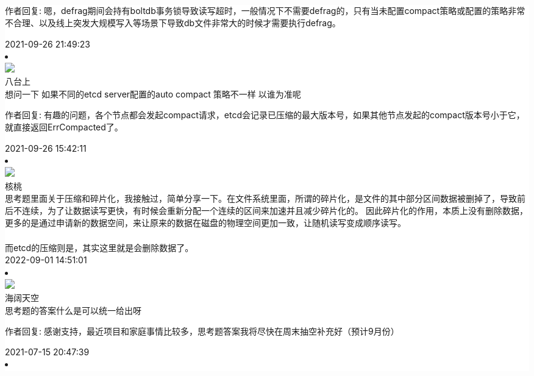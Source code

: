   <div class="_10o3OAxT_0">
    <p class="_3KxQPN3V_0">作者回复: 嗯，defrag期间会持有boltdb事务锁导致读写超时，一般情况下不需要defrag的，只有当未配置compact策略或配置的策略非常不合理、以及线上突发大规模写入等场景下导致db文件非常大的时候才需要执行defrag。</p>
  </div>
  <div class="_3klNVc4Z_0">
    <div class="_3Hkula0k_0">2021-09-26 21:49:23</div>
  </div>
</div>
</div>
</li>
<li>
<div class="_2sjJGcOH_0"><img src="https://static001.geekbang.org/account/avatar/00/15/3a/27/5d218272.jpg"
  class="_3FLYR4bF_0">
<div class="_36ChpWj4_0">
  <div class="_2zFoi7sd_0"><span>八台上</span>
  </div>
  <div class="_2_QraFYR_0">想问一下 如果不同的etcd server配置的auto compact 策略不一样  以谁为准呢</div>
  <div class="_10o3OAxT_0">
    <p class="_3KxQPN3V_0">作者回复: 有趣的问题，各个节点都会发起compact请求，etcd会记录已压缩的最大版本号，如果其他节点发起的compact版本号小于它，就直接返回ErrCompacted了。</p>
  </div>
  <div class="_3klNVc4Z_0">
    <div class="_3Hkula0k_0">2021-09-26 15:42:11</div>
  </div>
</div>
</div>
</li>
<li>
<div class="_2sjJGcOH_0"><img src="https://static001.geekbang.org/account/avatar/00/15/22/f4/9fd6f8f0.jpg"
  class="_3FLYR4bF_0">
<div class="_36ChpWj4_0">
  <div class="_2zFoi7sd_0"><span>核桃</span>
  </div>
  <div class="_2_QraFYR_0">思考题里面关于压缩和碎片化，我接触过，简单分享一下。在文件系统里面，所谓的碎片化，是文件的其中部分区间数据被删掉了，导致前后不连续，为了让数据读写更快，有时候会重新分配一个连续的区间来加速并且减少碎片化的。 因此碎片化的作用，本质上没有删除数据，更多的是通过申请新的数据空间，来让原来的数据在磁盘的物理空间更加一致，让随机读写变成顺序读写。<br><br>而etcd的压缩则是，其实这里就是会删除数据了。</div>
  <div class="_10o3OAxT_0">
    
  </div>
  <div class="_3klNVc4Z_0">
    <div class="_3Hkula0k_0">2022-09-01 14:51:01</div>
  </div>
</div>
</div>
</li>
<li>
<div class="_2sjJGcOH_0"><img src="http://thirdwx.qlogo.cn/mmopen/vi_32/Q0j4TwGTfTJOBwR7MCVqwZzc3keFAJT12Sic3VYWx4PrZbCGDm4kBZD3oqnR4xsibGGtGy4tFO8y05Ims27SiaavA/132"
  class="_3FLYR4bF_0">
<div class="_36ChpWj4_0">
  <div class="_2zFoi7sd_0"><span>海阔天空</span>
  </div>
  <div class="_2_QraFYR_0">思考题的答案什么是可以统一给出呀</div>
  <div class="_10o3OAxT_0">
    <p class="_3KxQPN3V_0">作者回复: 感谢支持，最近项目和家庭事情比较多，思考题答案我将尽快在周末抽空补充好（预计9月份）</p>
  </div>
  <div class="_3klNVc4Z_0">
    <div class="_3Hkula0k_0">2021-07-15 20:47:39</div>
  </div>
</div>
</div>
</li>
<li>